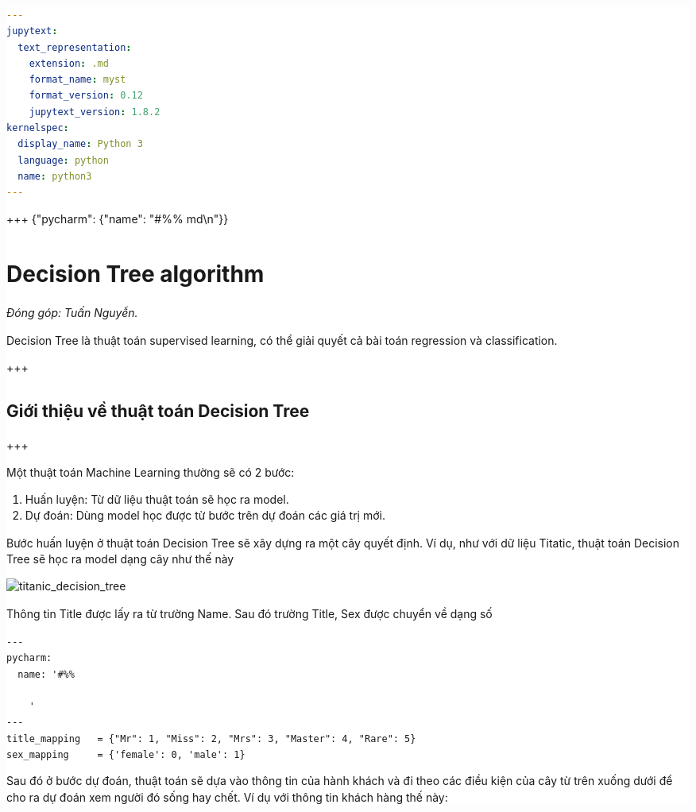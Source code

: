 ```yaml
---
jupytext:
  text_representation:
    extension: .md
    format_name: myst
    format_version: 0.12
    jupytext_version: 1.8.2
kernelspec:
  display_name: Python 3
  language: python
  name: python3
---
```


+++ {"pycharm": {"name": "#%% md\n"}}

# Decision Tree algorithm
_Đóng góp: Tuấn Nguyễn._

Decision Tree là thuật toán supervised learning, có thể giải quyết cả bài toán regression và classification.

+++

## Giới thiệu về thuật toán Decision Tree

+++

Một thuật toán Machine Learning thường sẽ có 2 bước:
1. Huấn luyện: Từ dữ liệu thuật toán sẽ học ra model.
2. Dự đoán: Dùng model học được từ bước trên dự đoán các giá trị mới.

Bước huấn luyện ở thuật toán Decision Tree sẽ xây dựng ra một cây quyết định.
Ví dụ, như với dữ liệu Titatic, thuật toán Decision Tree sẽ học ra model dạng cây như thế này

![titanic_decision_tree](./imgs/titanic.png)

Thông tin Title được lấy ra từ trường Name. Sau đó trường Title, Sex được chuyển về dạng số

```{code-cell} ipython3
---
pycharm:
  name: '#%%

    '
---
title_mapping   = {"Mr": 1, "Miss": 2, "Mrs": 3, "Master": 4, "Rare": 5}
sex_mapping     = {'female': 0, 'male': 1}
```

Sau đó ở bước dự đoán, thuật toán sẽ dựa vào thông tin của hành khách và đi theo các điều kiện của cây từ trên xuống dưới để cho ra
dự đoán xem người đó sống hay chết. Ví dụ với thông tin khách hàng thế này:
